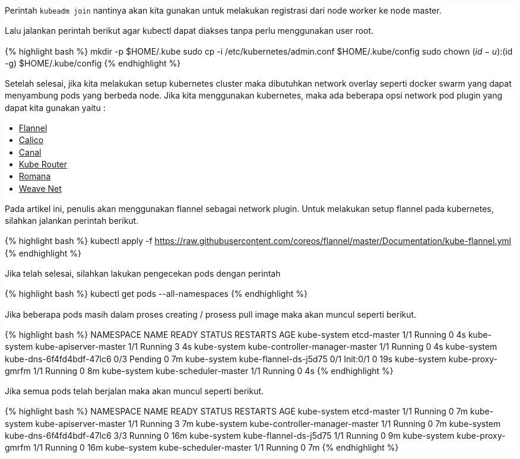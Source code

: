 Perintah `kubeadm join` nantinya akan kita gunakan untuk melakukan registrasi dari node worker ke node master.

Lalu jalankan perintah berikut agar kubectl dapat diakses tanpa perlu menggunakan user root.

{% highlight bash %}
mkdir -p $HOME/.kube
sudo cp -i /etc/kubernetes/admin.conf $HOME/.kube/config
sudo chown $(id -u):$(id -g) $HOME/.kube/config
{% endhighlight %}

Setelah selesai, jika kita melakukan setup kubernetes cluster maka dibutuhkan network overlay seperti docker swarm yang dapat menyambung pods yang berbeda node. Jika kita menggunakan kubernetes, maka ada beberapa opsi network pod plugin yang dapat kita gunakan yaitu :

* [Flannel](https://github.com/coreos/flannel)
* [Calico](https://www.projectcalico.org)
* [Canal](https://github.com/projectcalico/canal)
* [Kube Router](https://github.com/cloudnativelabs/kube-router)
* [Romana](http://romana.io/)
* [Weave Net](https://www.weave.works/)

Pada artikel ini, penulis akan menggunakan flannel sebagai network plugin. Untuk melakukan setup flannel pada kubernetes, silahkan jalankan perintah berikut.

{% highlight bash %}
kubectl apply -f https://raw.githubusercontent.com/coreos/flannel/master/Documentation/kube-flannel.yml
{% endhighlight %}

Jika telah selesai, silahkan lakukan pengecekan pods dengan perintah

{% highlight bash %}
kubectl get pods --all-namespaces
{% endhighlight %}

Jika beberapa pods masih dalam proses creating / prosess pull image maka akan muncul seperti berikut.

{% highlight bash %}
NAMESPACE     NAME                             READY     STATUS     RESTARTS   AGE
kube-system   etcd-master                      1/1       Running    0          4s
kube-system   kube-apiserver-master            1/1       Running    3          4s
kube-system   kube-controller-manager-master   1/1       Running    0          4s
kube-system   kube-dns-6f4fd4bdf-47lc6         0/3       Pending    0          7m
kube-system   kube-flannel-ds-j5d75            0/1       Init:0/1   0          19s
kube-system   kube-proxy-gmrfm                 1/1       Running    0          8m
kube-system   kube-scheduler-master            1/1       Running    0          4s
{% endhighlight %}

Jika semua pods telah berjalan maka akan muncul seperti berikut.

{% highlight bash %}
NAMESPACE     NAME                             READY     STATUS    RESTARTS   AGE
kube-system   etcd-master                      1/1       Running   0          7m
kube-system   kube-apiserver-master            1/1       Running   3          7m
kube-system   kube-controller-manager-master   1/1       Running   0          7m
kube-system   kube-dns-6f4fd4bdf-47lc6         3/3       Running   0          16m
kube-system   kube-flannel-ds-j5d75            1/1       Running   0          9m
kube-system   kube-proxy-gmrfm                 1/1       Running   0          16m
kube-system   kube-scheduler-master            1/1       Running   0          7m
{% endhighlight %}
